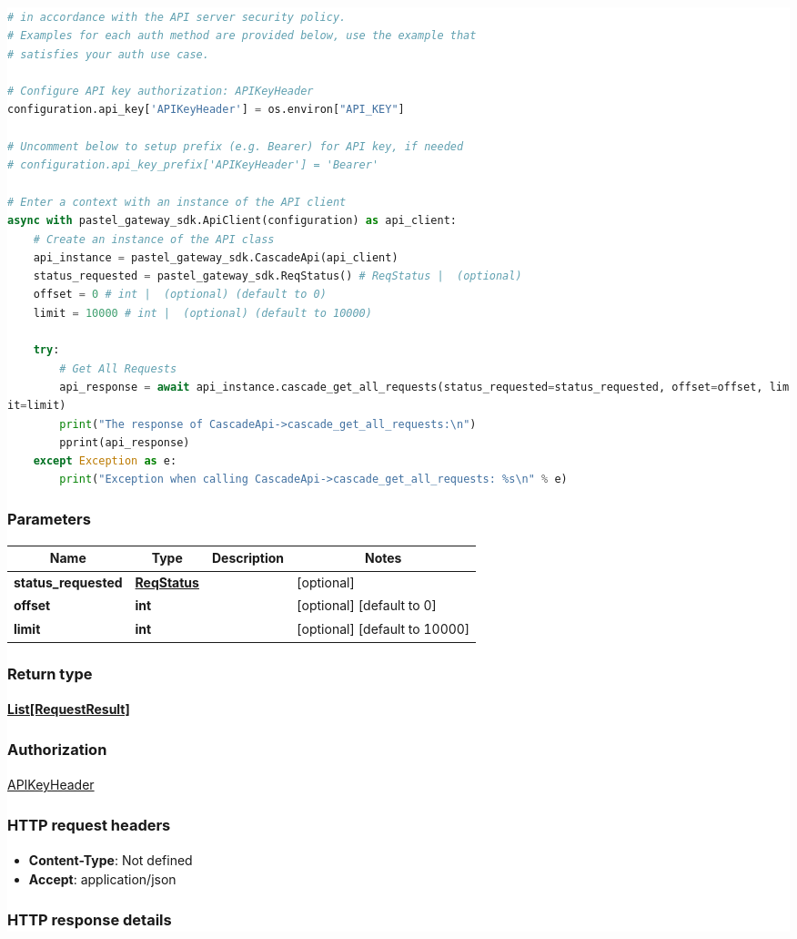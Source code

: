```python
# in accordance with the API server security policy.
# Examples for each auth method are provided below, use the example that
# satisfies your auth use case.

# Configure API key authorization: APIKeyHeader
configuration.api_key['APIKeyHeader'] = os.environ["API_KEY"]

# Uncomment below to setup prefix (e.g. Bearer) for API key, if needed
# configuration.api_key_prefix['APIKeyHeader'] = 'Bearer'

# Enter a context with an instance of the API client
async with pastel_gateway_sdk.ApiClient(configuration) as api_client:
    # Create an instance of the API class
    api_instance = pastel_gateway_sdk.CascadeApi(api_client)
    status_requested = pastel_gateway_sdk.ReqStatus() # ReqStatus |  (optional)
    offset = 0 # int |  (optional) (default to 0)
    limit = 10000 # int |  (optional) (default to 10000)

    try:
        # Get All Requests
        api_response = await api_instance.cascade_get_all_requests(status_requested=status_requested, offset=offset, limit=limit)
        print("The response of CascadeApi->cascade_get_all_requests:\n")
        pprint(api_response)
    except Exception as e:
        print("Exception when calling CascadeApi->cascade_get_all_requests: %s\n" % e)
```



### Parameters


Name | Type | Description  | Notes
------------- | ------------- | ------------- | -------------
 **status_requested** | [**ReqStatus**](.md)|  | [optional] 
 **offset** | **int**|  | [optional] [default to 0]
 **limit** | **int**|  | [optional] [default to 10000]

### Return type

[**List[RequestResult]**](RequestResult.md)

### Authorization

[APIKeyHeader](../README.md#APIKeyHeader)

### HTTP request headers

 - **Content-Type**: Not defined
 - **Accept**: application/json

### HTTP response details
